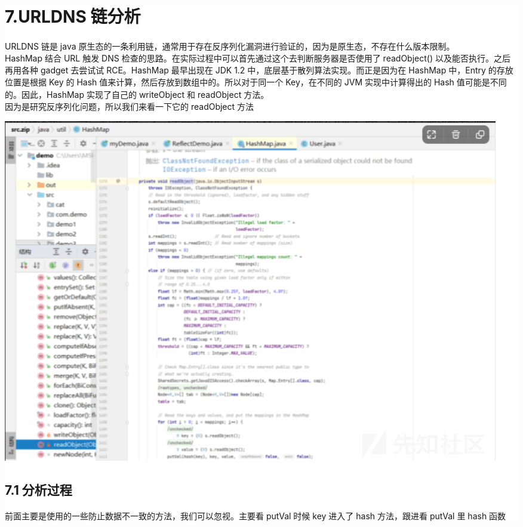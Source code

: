 # 7.URLDNS 链分析

URLDNS 链是 java 原生态的一条利用链，通常用于存在反序列化漏洞进行验证的，因为是原生态，不存在什么版本限制。  
HashMap 结合 URL 触发 DNS 检查的思路。在实际过程中可以首先通过这个去判断服务器是否使用了 readObject() 以及能否执行。之后再用各种 gadget 去尝试试 RCE。HashMap 最早出现在 JDK 1.2 中，底层基于散列算法实现。而正是因为在 HashMap 中，Entry 的存放位置是根据 Key 的 Hash 值来计算，然后存放到数组中的。所以对于同一个 Key，在不同的 JVM 实现中计算得出的 Hash 值可能是不同的。因此，HashMap 实现了自己的 writeObject 和 readObject 方法。  
因为是研究反序列化问题，所以我们来看一下它的 readObject 方法

[![](assets/1700442779-884f33994b28c2c2d0cccf52401e06e0.png)](https://xzfile.aliyuncs.com/media/upload/picture/20231117124853-9ba9cddc-8504-1.png)

## 7.1 分析过程

前面主要是使用的一些防止数据不一致的方法，我们可以忽视。主要看 putVal 时候 key 进入了 hash 方法，跟进看 putVal 里 hash 函数
